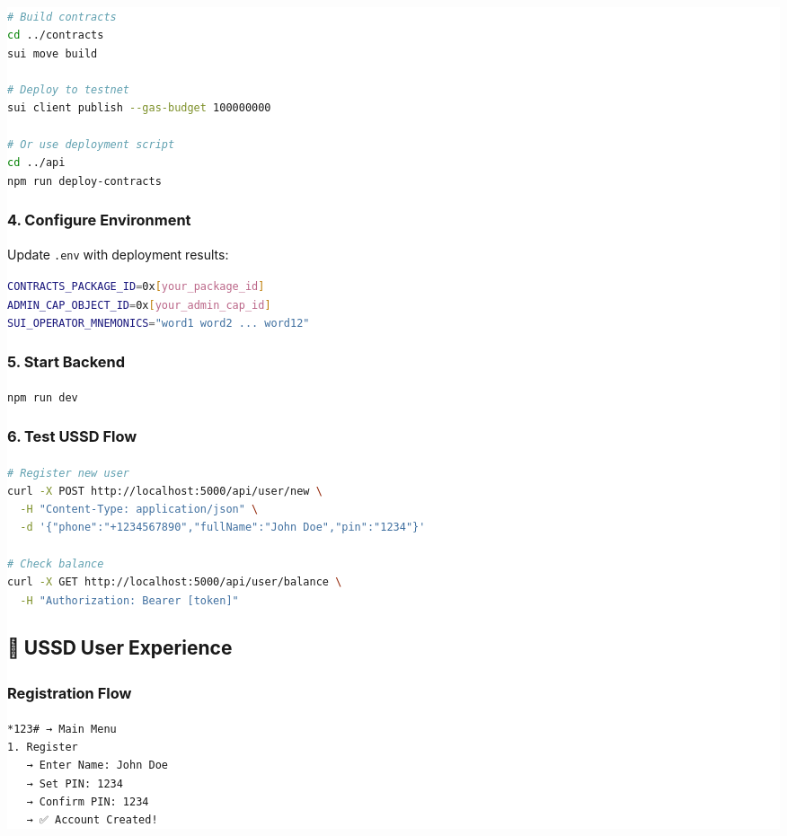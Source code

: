 ```bash
# Build contracts
cd ../contracts
sui move build

# Deploy to testnet
sui client publish --gas-budget 100000000

# Or use deployment script
cd ../api
npm run deploy-contracts
```

### 4. Configure Environment

Update `.env` with deployment results:
```bash
CONTRACTS_PACKAGE_ID=0x[your_package_id]
ADMIN_CAP_OBJECT_ID=0x[your_admin_cap_id]
SUI_OPERATOR_MNEMONICS="word1 word2 ... word12"
```

### 5. Start Backend

```bash
npm run dev
```

### 6. Test USSD Flow

```bash
# Register new user
curl -X POST http://localhost:5000/api/user/new \
  -H "Content-Type: application/json" \
  -d '{"phone":"+1234567890","fullName":"John Doe","pin":"1234"}'

# Check balance  
curl -X GET http://localhost:5000/api/user/balance \
  -H "Authorization: Bearer [token]"
```

## 📱 USSD User Experience

### Registration Flow
```
*123# → Main Menu
1. Register
   → Enter Name: John Doe
   → Set PIN: 1234
   → Confirm PIN: 1234
   → ✅ Account Created!
```
